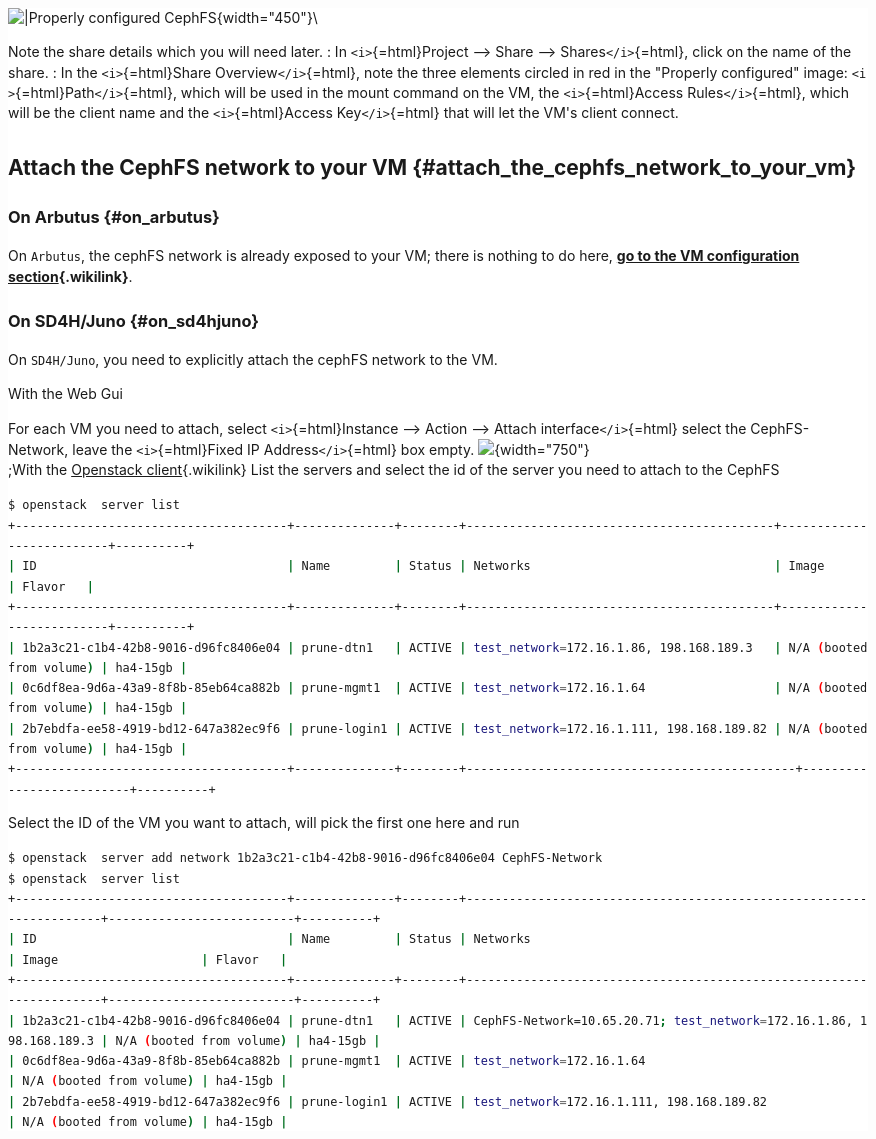 ![\|Properly configured CephFS](https://docs.alliancecan.ca/Cephfs_created.png "|Properly configured CephFS"){width="450"}\

Note the share details which you will need later.
:   In `<i>`{=html}Project \--\> Share \--\> Shares`</i>`{=html}, click on the name of the share.
:   In the `<i>`{=html}Share Overview`</i>`{=html}, note the three elements circled in red in the \"Properly configured\" image: `<i>`{=html}Path`</i>`{=html}, which will be used in the mount command on the VM, the `<i>`{=html}Access Rules`</i>`{=html}, which will be the client name and the `<i>`{=html}Access Key`</i>`{=html} that will let the VM\'s client connect.

## Attach the CephFS network to your VM {#attach_the_cephfs_network_to_your_vm}

### On Arbutus {#on_arbutus}

On `Arbutus`, the cephFS network is already exposed to your VM; there is nothing to do here, **[go to the VM configuration section](https://docs.alliancecan.ca/CephFS#VM_configuration:_install_and_configure_CephFS_client "go to the VM configuration section"){.wikilink}**.

### On SD4H/Juno {#on_sd4hjuno}

On `SD4H/Juno`, you need to explicitly attach the cephFS network to the VM.

With the Web Gui

For each VM you need to attach, select `<i>`{=html}Instance \--\> Action \--\> Attach interface`</i>`{=html} select the CephFS-Network, leave the `<i>`{=html}Fixed IP Address`</i>`{=html} box empty. ![](Select_CephFS_Network.png){width="750"}\
;With the [Openstack client](https://docs.alliancecan.ca/OpenStack_command_line_clients "Openstack client"){.wikilink} List the servers and select the id of the server you need to attach to the CephFS

``` bash
$ openstack  server list 
+--------------------------------------+--------------+--------+-------------------------------------------+--------------------------+----------+
| ID                                   | Name         | Status | Networks                                  | Image                    | Flavor   |
+--------------------------------------+--------------+--------+-------------------------------------------+--------------------------+----------+
| 1b2a3c21-c1b4-42b8-9016-d96fc8406e04 | prune-dtn1   | ACTIVE | test_network=172.16.1.86, 198.168.189.3   | N/A (booted from volume) | ha4-15gb |
| 0c6df8ea-9d6a-43a9-8f8b-85eb64ca882b | prune-mgmt1  | ACTIVE | test_network=172.16.1.64                  | N/A (booted from volume) | ha4-15gb |
| 2b7ebdfa-ee58-4919-bd12-647a382ec9f6 | prune-login1 | ACTIVE | test_network=172.16.1.111, 198.168.189.82 | N/A (booted from volume) | ha4-15gb |
+--------------------------------------+--------------+--------+----------------------------------------------+--------------------------+----------+
```

Select the ID of the VM you want to attach, will pick the first one here and run

``` bash
$ openstack  server add network 1b2a3c21-c1b4-42b8-9016-d96fc8406e04 CephFS-Network
$ openstack  server list 
+--------------------------------------+--------------+--------+---------------------------------------------------------------------+--------------------------+----------+
| ID                                   | Name         | Status | Networks                                                            | Image                    | Flavor   |
+--------------------------------------+--------------+--------+---------------------------------------------------------------------+--------------------------+----------+
| 1b2a3c21-c1b4-42b8-9016-d96fc8406e04 | prune-dtn1   | ACTIVE | CephFS-Network=10.65.20.71; test_network=172.16.1.86, 198.168.189.3 | N/A (booted from volume) | ha4-15gb |
| 0c6df8ea-9d6a-43a9-8f8b-85eb64ca882b | prune-mgmt1  | ACTIVE | test_network=172.16.1.64                                            | N/A (booted from volume) | ha4-15gb |
| 2b7ebdfa-ee58-4919-bd12-647a382ec9f6 | prune-login1 | ACTIVE | test_network=172.16.1.111, 198.168.189.82                           | N/A (booted from volume) | ha4-15gb |
```